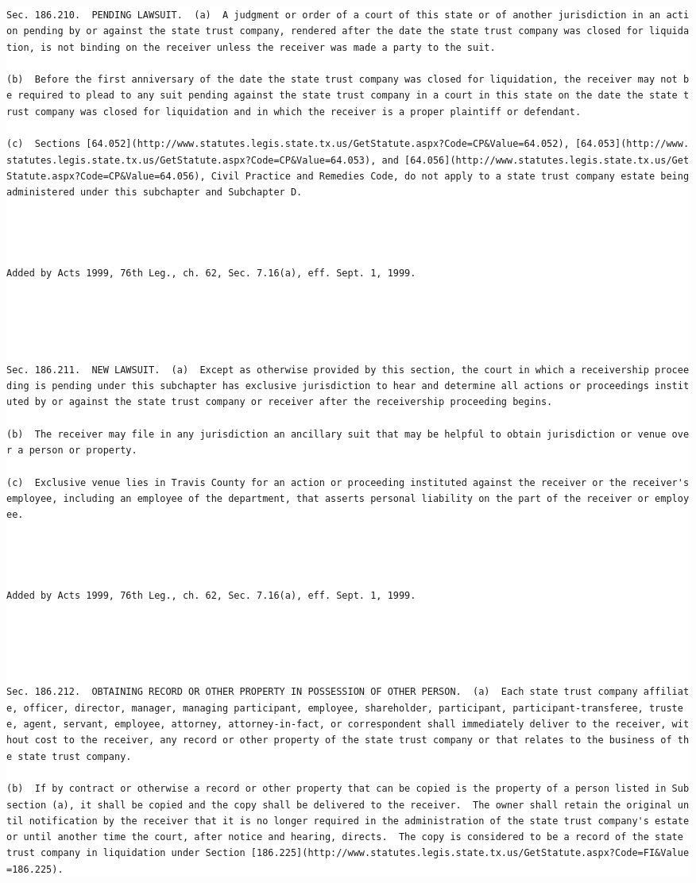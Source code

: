    
    
    
    
    Sec. 186.210.  PENDING LAWSUIT.  (a)  A judgment or order of a court of this state or of another jurisdiction in an action pending by or against the state trust company, rendered after the date the state trust company was closed for liquidation, is not binding on the receiver unless the receiver was made a party to the suit.
    
    (b)  Before the first anniversary of the date the state trust company was closed for liquidation, the receiver may not be required to plead to any suit pending against the state trust company in a court in this state on the date the state trust company was closed for liquidation and in which the receiver is a proper plaintiff or defendant.
    
    (c)  Sections [64.052](http://www.statutes.legis.state.tx.us/GetStatute.aspx?Code=CP&Value=64.052), [64.053](http://www.statutes.legis.state.tx.us/GetStatute.aspx?Code=CP&Value=64.053), and [64.056](http://www.statutes.legis.state.tx.us/GetStatute.aspx?Code=CP&Value=64.056), Civil Practice and Remedies Code, do not apply to a state trust company estate being administered under this subchapter and Subchapter D.
    
    
    
    
    Added by Acts 1999, 76th Leg., ch. 62, Sec. 7.16(a), eff. Sept. 1, 1999.
    
    
    
    
    
    Sec. 186.211.  NEW LAWSUIT.  (a)  Except as otherwise provided by this section, the court in which a receivership proceeding is pending under this subchapter has exclusive jurisdiction to hear and determine all actions or proceedings instituted by or against the state trust company or receiver after the receivership proceeding begins.
    
    (b)  The receiver may file in any jurisdiction an ancillary suit that may be helpful to obtain jurisdiction or venue over a person or property.
    
    (c)  Exclusive venue lies in Travis County for an action or proceeding instituted against the receiver or the receiver's employee, including an employee of the department, that asserts personal liability on the part of the receiver or employee.
    
    
    
    
    Added by Acts 1999, 76th Leg., ch. 62, Sec. 7.16(a), eff. Sept. 1, 1999.
    
    
    
    
    
    Sec. 186.212.  OBTAINING RECORD OR OTHER PROPERTY IN POSSESSION OF OTHER PERSON.  (a)  Each state trust company affiliate, officer, director, manager, managing participant, employee, shareholder, participant, participant-transferee, trustee, agent, servant, employee, attorney, attorney-in-fact, or correspondent shall immediately deliver to the receiver, without cost to the receiver, any record or other property of the state trust company or that relates to the business of the state trust company.
    
    (b)  If by contract or otherwise a record or other property that can be copied is the property of a person listed in Subsection (a), it shall be copied and the copy shall be delivered to the receiver.  The owner shall retain the original until notification by the receiver that it is no longer required in the administration of the state trust company's estate or until another time the court, after notice and hearing, directs.  The copy is considered to be a record of the state trust company in liquidation under Section [186.225](http://www.statutes.legis.state.tx.us/GetStatute.aspx?Code=FI&Value=186.225).
    